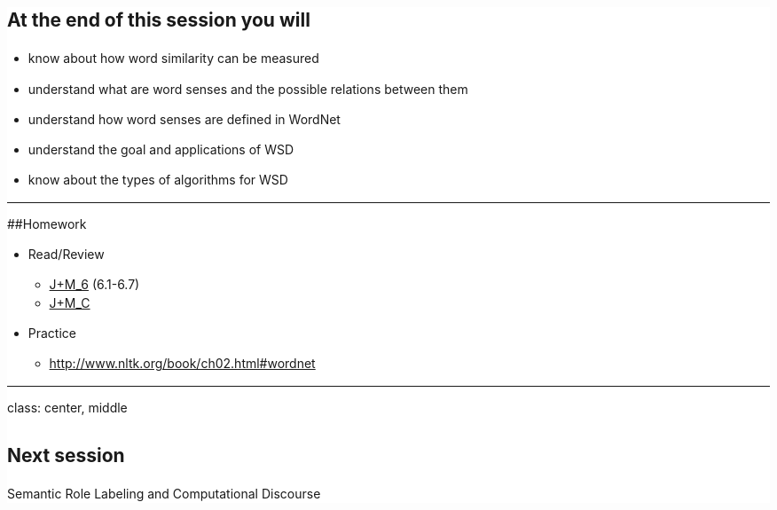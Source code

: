 
## At the end of this session you will

+ know about how word similarity can be measured

+ understand what are word senses and the possible relations between them

+ understand how word senses are defined in WordNet

+ understand the goal and applications of WSD

+ know about the types of algorithms for WSD


---

##Homework

+ Read/Review

  + [J+M_6](https://bxjthu.github.io/CompLing/readings/9/J+M_6.pdf) (6.1-6.7)
  + [J+M_C](https://bxjthu.github.io/CompLing/readings/10/J+M_C.pdf)

+ Practice

  + http://www.nltk.org/book/ch02.html#wordnet

---
class: center, middle
## Next session

Semantic Role Labeling and Computational Discourse
